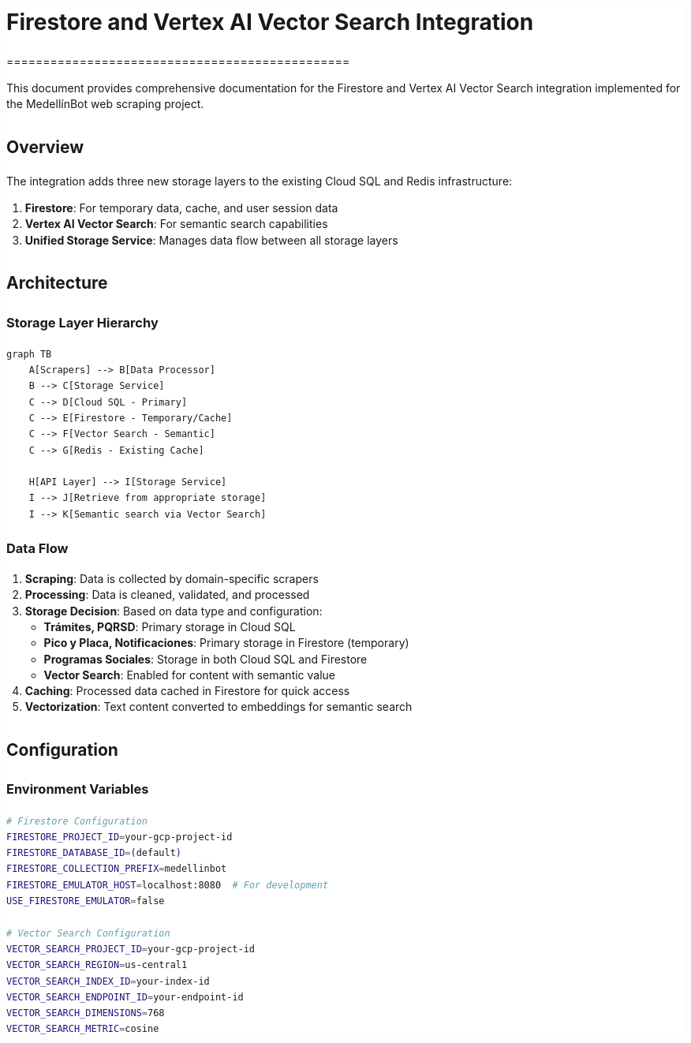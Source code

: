 # Firestore and Vertex AI Vector Search Integration
===============================================

This document provides comprehensive documentation for the Firestore and Vertex AI Vector Search integration implemented for the MedellínBot web scraping project.

## Overview

The integration adds three new storage layers to the existing Cloud SQL and Redis infrastructure:

1. **Firestore**: For temporary data, cache, and user session data
2. **Vertex AI Vector Search**: For semantic search capabilities
3. **Unified Storage Service**: Manages data flow between all storage layers

## Architecture

### Storage Layer Hierarchy

```mermaid
graph TB
    A[Scrapers] --> B[Data Processor]
    B --> C[Storage Service]
    C --> D[Cloud SQL - Primary]
    C --> E[Firestore - Temporary/Cache]
    C --> F[Vector Search - Semantic]
    C --> G[Redis - Existing Cache]
    
    H[API Layer] --> I[Storage Service]
    I --> J[Retrieve from appropriate storage]
    I --> K[Semantic search via Vector Search]
```

### Data Flow

1. **Scraping**: Data is collected by domain-specific scrapers
2. **Processing**: Data is cleaned, validated, and processed
3. **Storage Decision**: Based on data type and configuration:
   - **Trámites, PQRSD**: Primary storage in Cloud SQL
   - **Pico y Placa, Notificaciones**: Primary storage in Firestore (temporary)
   - **Programas Sociales**: Storage in both Cloud SQL and Firestore
   - **Vector Search**: Enabled for content with semantic value
4. **Caching**: Processed data cached in Firestore for quick access
5. **Vectorization**: Text content converted to embeddings for semantic search

## Configuration

### Environment Variables

```bash
# Firestore Configuration
FIRESTORE_PROJECT_ID=your-gcp-project-id
FIRESTORE_DATABASE_ID=(default)
FIRESTORE_COLLECTION_PREFIX=medellinbot
FIRESTORE_EMULATOR_HOST=localhost:8080  # For development
USE_FIRESTORE_EMULATOR=false

# Vector Search Configuration
VECTOR_SEARCH_PROJECT_ID=your-gcp-project-id
VECTOR_SEARCH_REGION=us-central1
VECTOR_SEARCH_INDEX_ID=your-index-id
VECTOR_SEARCH_ENDPOINT_ID=your-endpoint-id
VECTOR_SEARCH_DIMENSIONS=768
VECTOR_SEARCH_METRIC=cosine
```